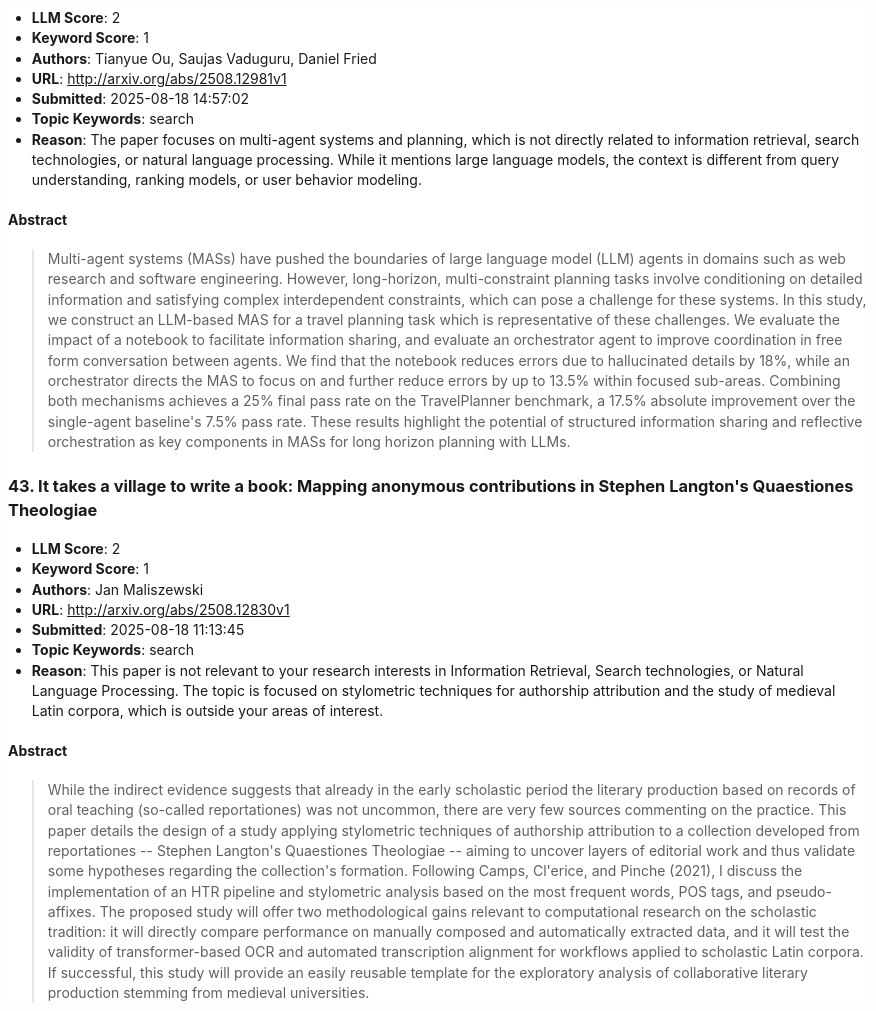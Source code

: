 - **LLM Score**: 2
- **Keyword Score**: 1
- **Authors**: Tianyue Ou, Saujas Vaduguru, Daniel Fried
- **URL**: <http://arxiv.org/abs/2508.12981v1>
- **Submitted**: 2025-08-18 14:57:02
- **Topic Keywords**: search
- **Reason**: The paper focuses on multi-agent systems and planning, which is not directly related to information retrieval, search technologies, or natural language processing. While it mentions large language models, the context is different from query understanding, ranking models, or user behavior modeling.

#### Abstract
> Multi-agent systems (MASs) have pushed the boundaries of large language model
(LLM) agents in domains such as web research and software engineering. However,
long-horizon, multi-constraint planning tasks involve conditioning on detailed
information and satisfying complex interdependent constraints, which can pose a
challenge for these systems. In this study, we construct an LLM-based MAS for a
travel planning task which is representative of these challenges. We evaluate
the impact of a notebook to facilitate information sharing, and evaluate an
orchestrator agent to improve coordination in free form conversation between
agents. We find that the notebook reduces errors due to hallucinated details by
18%, while an orchestrator directs the MAS to focus on and further reduce
errors by up to 13.5% within focused sub-areas. Combining both mechanisms
achieves a 25% final pass rate on the TravelPlanner benchmark, a 17.5% absolute
improvement over the single-agent baseline's 7.5% pass rate. These results
highlight the potential of structured information sharing and reflective
orchestration as key components in MASs for long horizon planning with LLMs.

### 43. It takes a village to write a book: Mapping anonymous contributions in Stephen Langton's Quaestiones Theologiae

- **LLM Score**: 2
- **Keyword Score**: 1
- **Authors**: Jan Maliszewski
- **URL**: <http://arxiv.org/abs/2508.12830v1>
- **Submitted**: 2025-08-18 11:13:45
- **Topic Keywords**: search
- **Reason**: This paper is not relevant to your research interests in Information Retrieval, Search technologies, or Natural Language Processing. The topic is focused on stylometric techniques for authorship attribution and the study of medieval Latin corpora, which is outside your areas of interest.

#### Abstract
> While the indirect evidence suggests that already in the early scholastic
period the literary production based on records of oral teaching (so-called
reportationes) was not uncommon, there are very few sources commenting on the
practice. This paper details the design of a study applying stylometric
techniques of authorship attribution to a collection developed from
reportationes -- Stephen Langton's Quaestiones Theologiae -- aiming to uncover
layers of editorial work and thus validate some hypotheses regarding the
collection's formation. Following Camps, Cl\'erice, and Pinche (2021), I
discuss the implementation of an HTR pipeline and stylometric analysis based on
the most frequent words, POS tags, and pseudo-affixes. The proposed study will
offer two methodological gains relevant to computational research on the
scholastic tradition: it will directly compare performance on manually composed
and automatically extracted data, and it will test the validity of
transformer-based OCR and automated transcription alignment for workflows
applied to scholastic Latin corpora. If successful, this study will provide an
easily reusable template for the exploratory analysis of collaborative literary
production stemming from medieval universities.
